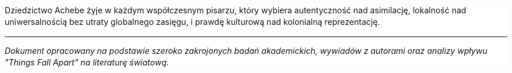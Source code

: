Dziedzictwo Achebe żyje w każdym współczesnym pisarzu, który wybiera autentyczność nad asimilację, lokalność nad uniwersalnością bez utraty globalnego zasięgu, i prawdę kulturową nad kolonialną reprezentację.

---
*Dokument opracowany na podstawie szeroko zakrojonych badań akademickich, wywiadów z autorami oraz analizy wpływu "Things Fall Apart" na literaturę światową.*